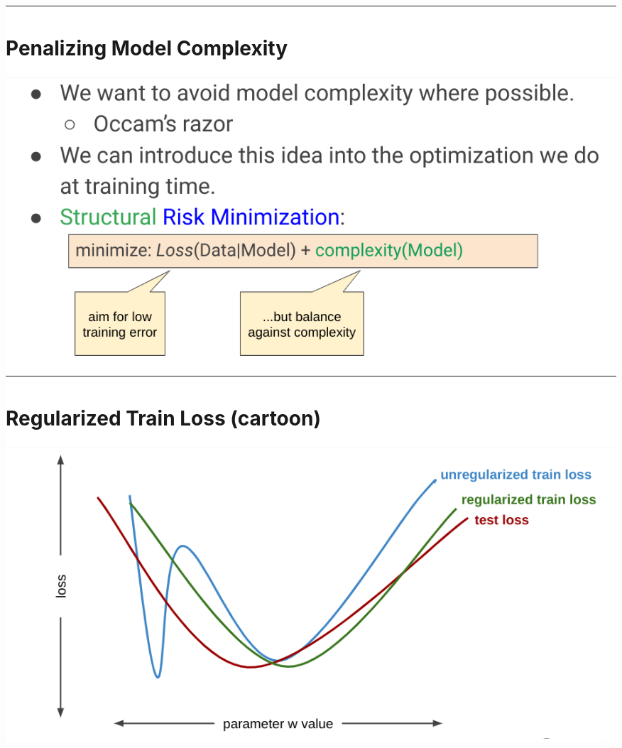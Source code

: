 




---

# Penalizing Model Complexity

![](res/TTXpic105.png)






---

# Regularized Train Loss (cartoon)

![](res/TTXpic106.png)
